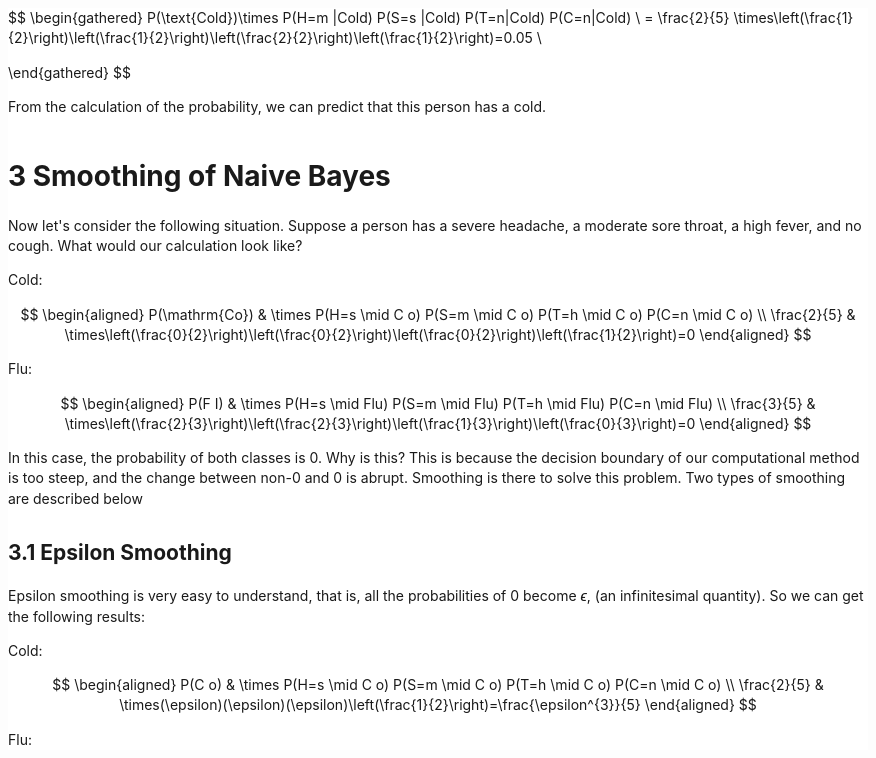 $$
\begin{gathered}
P(\text{Cold})\times P(H=m |Cold) P(S=s |Cold) P(T=n|Cold) P(C=n|Cold) \\
= \frac{2}{5} \times\left(\frac{1}{2}\right)\left(\frac{1}{2}\right)\left(\frac{2}{2}\right)\left(\frac{1}{2}\right)=0.05 \\

\end{gathered}
$$

From the calculation of the probability, we can predict that this person has a cold.

# 3 Smoothing of Naive Bayes
Now let's consider the following situation. Suppose a person has a severe headache, a moderate sore throat, a high fever, and no cough. What would our calculation look like?

Cold:

$$
\begin{aligned}
P(\mathrm{Co}) & \times P(H=s \mid C o) P(S=m \mid C o) P(T=h \mid C o) P(C=n \mid C o) \\
\frac{2}{5} & \times\left(\frac{0}{2}\right)\left(\frac{0}{2}\right)\left(\frac{0}{2}\right)\left(\frac{1}{2}\right)=0
\end{aligned}
$$

Flu:

$$
\begin{aligned}
P(F I) & \times P(H=s \mid Flu) P(S=m \mid Flu) P(T=h \mid Flu) P(C=n \mid Flu) \\
\frac{3}{5} & \times\left(\frac{2}{3}\right)\left(\frac{2}{3}\right)\left(\frac{1}{3}\right)\left(\frac{0}{3}\right)=0
\end{aligned}
$$

In this case, the probability of both classes is 0. Why is this? This is because the decision boundary of our computational method is too steep, and the change between non-0 and 0 is abrupt. Smoothing is there to solve this problem. Two types of smoothing are described below


## 3.1 Epsilon Smoothing
Epsilon smoothing is very easy to understand, that is, all the probabilities of 0 become $\epsilon$, (an infinitesimal quantity). So we can get the following results:

Cold:

$$
\begin{aligned}
P(C o) & \times P(H=s \mid C o) P(S=m \mid C o) P(T=h \mid C o) P(C=n \mid C o) \\
\frac{2}{5} & \times(\epsilon)(\epsilon)(\epsilon)\left(\frac{1}{2}\right)=\frac{\epsilon^{3}}{5}
\end{aligned}
$$

Flu:
